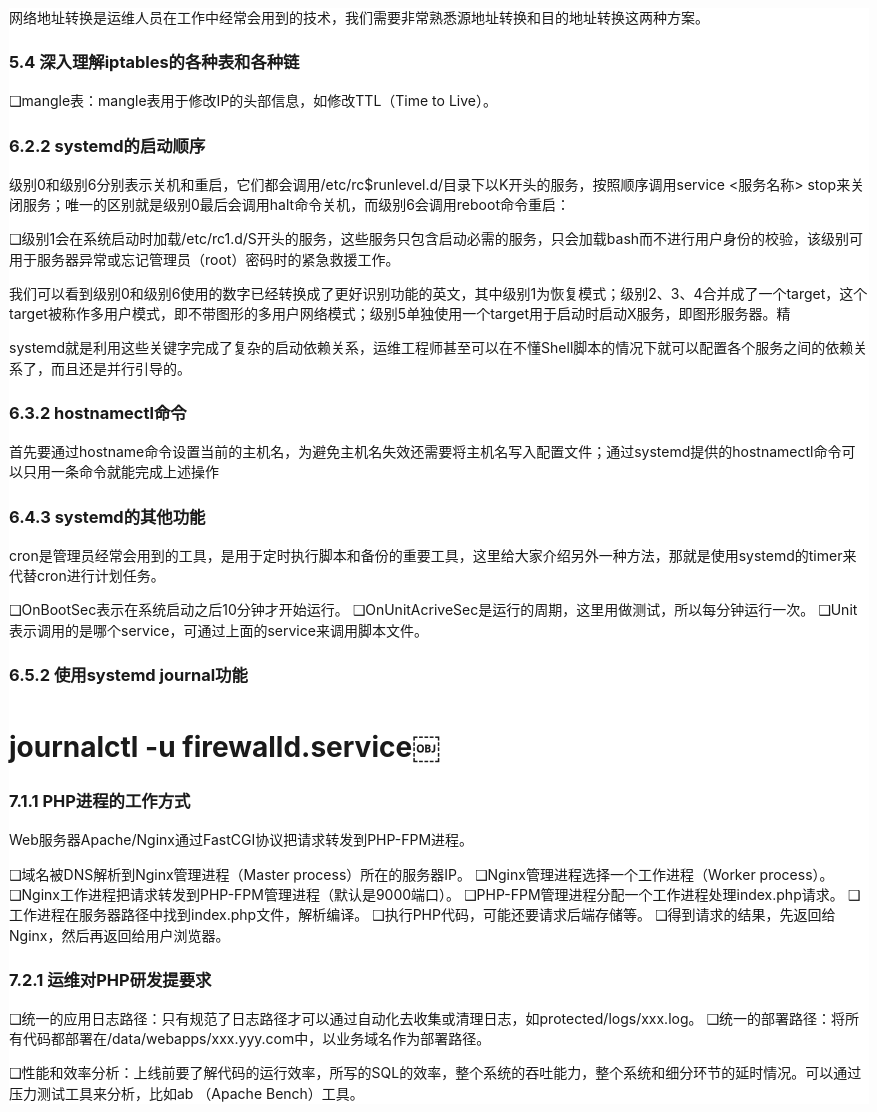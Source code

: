 网络地址转换是运维人员在工作中经常会用到的技术，我们需要非常熟悉源地址转换和目的地址转换这两种方案。

### 5.4 深入理解iptables的各种表和各种链

❑mangle表：mangle表用于修改IP的头部信息，如修改TTL（Time to Live）。

### 6.2.2 systemd的启动顺序

级别0和级别6分别表示关机和重启，它们都会调用/etc/rc$runlevel.d/目录下以K开头的服务，按照顺序调用service <服务名称> stop来关闭服务；唯一的区别就是级别0最后会调用halt命令关机，而级别6会调用reboot命令重启：

❑级别1会在系统启动时加载/etc/rc1.d/S开头的服务，这些服务只包含启动必需的服务，只会加载bash而不进行用户身份的校验，该级别可用于服务器异常或忘记管理员（root）密码时的紧急救援工作。

我们可以看到级别0和级别6使用的数字已经转换成了更好识别功能的英文，其中级别1为恢复模式；级别2、3、4合并成了一个target，这个target被称作多用户模式，即不带图形的多用户网络模式；级别5单独使用一个target用于启动时启动X服务，即图形服务器。精

systemd就是利用这些关键字完成了复杂的启动依赖关系，运维工程师甚至可以在不懂Shell脚本的情况下就可以配置各个服务之间的依赖关系了，而且还是并行引导的。

### 6.3.2 hostnamectl命令

首先要通过hostname命令设置当前的主机名，为避免主机名失效还需要将主机名写入配置文件；通过systemd提供的hostnamectl命令可以只用一条命令就能完成上述操作

### 6.4.3 systemd的其他功能

cron是管理员经常会用到的工具，是用于定时执行脚本和备份的重要工具，这里给大家介绍另外一种方法，那就是使用systemd的timer来代替cron进行计划任务。

❑OnBootSec表示在系统启动之后10分钟才开始运行。
❑OnUnitAcriveSec是运行的周期，这里用做测试，所以每分钟运行一次。
❑Unit表示调用的是哪个service，可通过上面的service来调用脚本文件。

### 6.5.2 使用systemd journal功能

#   journalctl   -u firewalld.service￼

### 7.1.1 PHP进程的工作方式

Web服务器Apache/Nginx通过FastCGI协议把请求转发到PHP-FPM进程。

❑域名被DNS解析到Nginx管理进程（Master process）所在的服务器IP。
❑Nginx管理进程选择一个工作进程（Worker process）。
❑Nginx工作进程把请求转发到PHP-FPM管理进程（默认是9000端口）。
❑PHP-FPM管理进程分配一个工作进程处理index.php请求。
❑工作进程在服务器路径中找到index.php文件，解析编译。
❑执行PHP代码，可能还要请求后端存储等。
❑得到请求的结果，先返回给Nginx，然后再返回给用户浏览器。

### 7.2.1 运维对PHP研发提要求

❑统一的应用日志路径：只有规范了日志路径才可以通过自动化去收集或清理日志，如protected/logs/xxx.log。
❑统一的部署路径：将所有代码都部署在/data/webapps/xxx.yyy.com中，以业务域名作为部署路径。

❑性能和效率分析：上线前要了解代码的运行效率，所写的SQL的效率，整个系统的吞吐能力，整个系统和细分环节的延时情况。可以通过压力测试工具来分析，比如ab （Apache Bench）工具。
